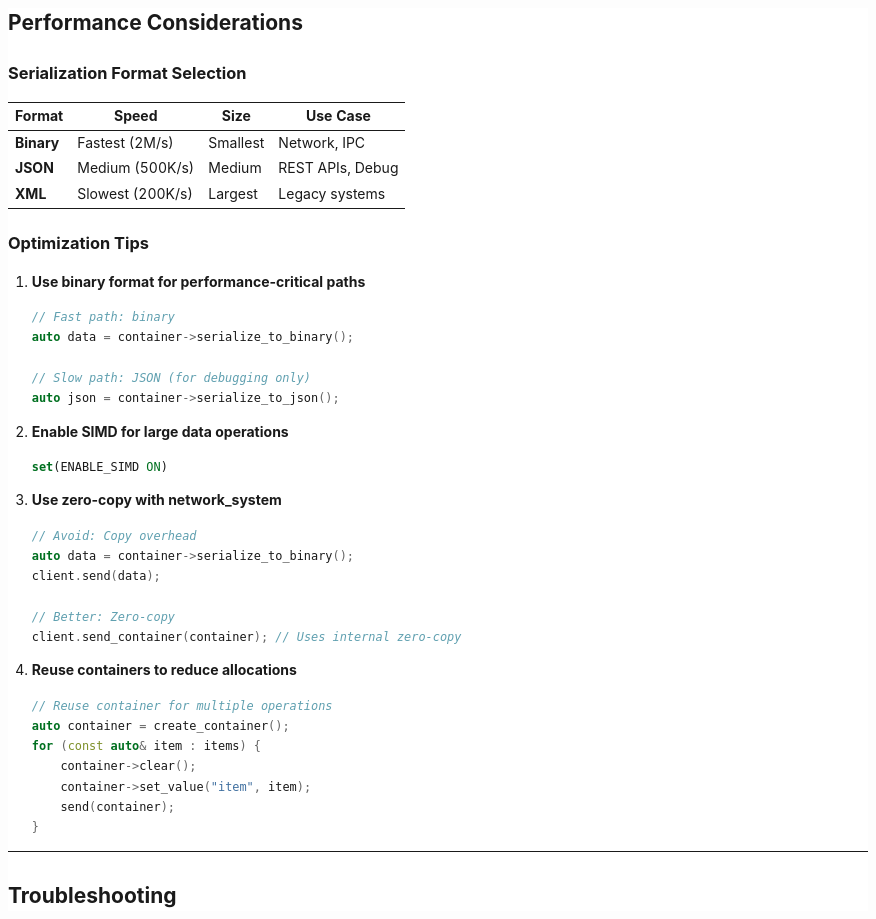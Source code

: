 
## Performance Considerations

### Serialization Format Selection

| Format | Speed | Size | Use Case |
|--------|-------|------|----------|
| **Binary** | Fastest (2M/s) | Smallest | Network, IPC |
| **JSON** | Medium (500K/s) | Medium | REST APIs, Debug |
| **XML** | Slowest (200K/s) | Largest | Legacy systems |

### Optimization Tips

1. **Use binary format for performance-critical paths**
   ```cpp
   // Fast path: binary
   auto data = container->serialize_to_binary();

   // Slow path: JSON (for debugging only)
   auto json = container->serialize_to_json();
   ```

2. **Enable SIMD for large data operations**
   ```cmake
   set(ENABLE_SIMD ON)
   ```

3. **Use zero-copy with network_system**
   ```cpp
   // Avoid: Copy overhead
   auto data = container->serialize_to_binary();
   client.send(data);

   // Better: Zero-copy
   client.send_container(container); // Uses internal zero-copy
   ```

4. **Reuse containers to reduce allocations**
   ```cpp
   // Reuse container for multiple operations
   auto container = create_container();
   for (const auto& item : items) {
       container->clear();
       container->set_value("item", item);
       send(container);
   }
   ```

---

## Troubleshooting
